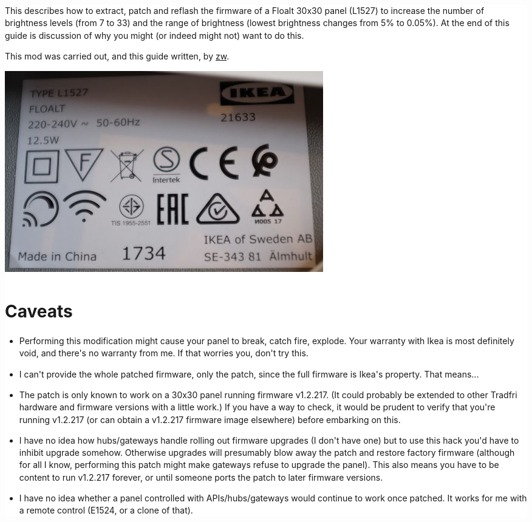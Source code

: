 This describes how to extract, patch and reflash the firmware of a
Floalt 30x30 panel (L1527) to increase the number of brightness levels
(from 7 to 33) and the range of brightness (lowest brightness changes
from 5% to 0.05%).  At the end of this guide is discussion of why you
might (or indeed might not) want to do this.

This mod was carried out, and this guide written, by
[zw](https://github.com/zw).

![Panel](images/panel.jpg)

# Caveats

* Performing this modification might cause your panel to break, catch
  fire, explode.  Your warranty with Ikea is most definitely void, and
  there's no warranty from me.  If that worries you, don't try this.

* I can't provide the whole patched firmware, only the patch, since the
  full firmware is Ikea's property.  That means...

* The patch is only known to work on a 30x30 panel running firmware
  v1.2.217.  (It could probably be extended to other Tradfri hardware
  and firmware versions with a little work.)  If you have a way to
  check, it would be prudent to verify that you're running v1.2.217
  (or can obtain a v1.2.217 firmware image elsewhere) before embarking
  on this.

* I have no idea how hubs/gateways handle rolling out firmware upgrades
  (I don't have one) but to use this hack you'd have to inhibit upgrade
  somehow.  Otherwise upgrades will presumably blow away the patch and
  restore factory firmware (although for all I know, performing this
  patch might make gateways refuse to upgrade the panel).
  This also means you have to be content to run v1.2.217 forever, or
  until someone ports the patch to later firmware versions.

* I have no idea whether a panel controlled with APIs/hubs/gateways
  would continue to work once patched.  It works for me with a remote
  control (E1524, or a clone of that).
